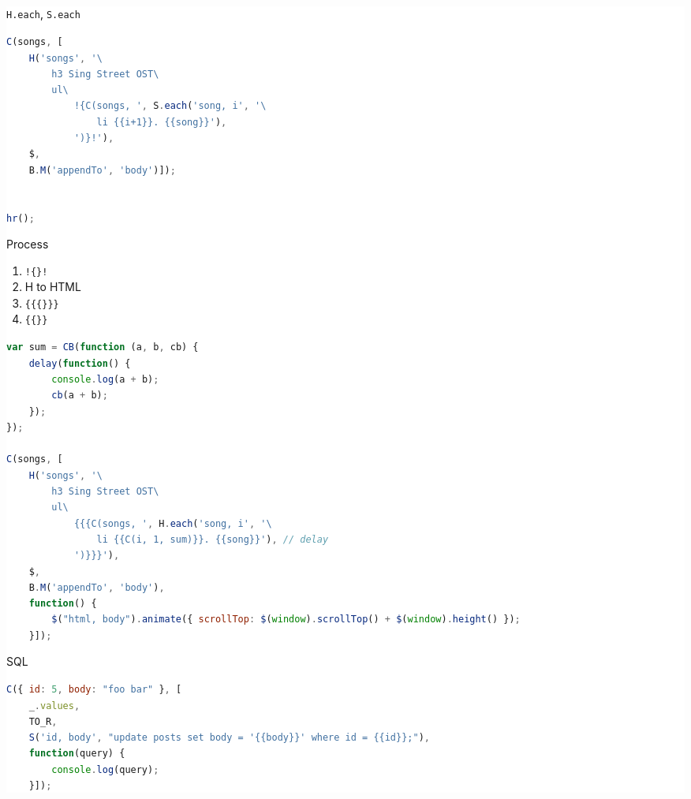 `H.each`, `S.each`
```javascript
C(songs, [
    H('songs', '\
        h3 Sing Street OST\
        ul\
            !{C(songs, ', S.each('song, i', '\
                li {{i+1}}. {{song}}'),
            ')}!'),
    $,
    B.M('appendTo', 'body')]);


hr();
```


Process
  1. `!{}!`
  2. H to HTML
  3. `{{{}}}`
  4. `{{}}`

```javascript
var sum = CB(function (a, b, cb) {
    delay(function() {
        console.log(a + b);
        cb(a + b);
    });
});

C(songs, [
    H('songs', '\
        h3 Sing Street OST\
        ul\
            {{{C(songs, ', H.each('song, i', '\
                li {{C(i, 1, sum)}}. {{song}}'), // delay
            ')}}}'),
    $,
    B.M('appendTo', 'body'),
    function() {
        $("html, body").animate({ scrollTop: $(window).scrollTop() + $(window).height() });
    }]);
```


SQL
```javascript
C({ id: 5, body: "foo bar" }, [
    _.values,
    TO_R,
    S('id, body', "update posts set body = '{{body}}' where id = {{id}};"),
    function(query) {
        console.log(query);
    }]);
```
